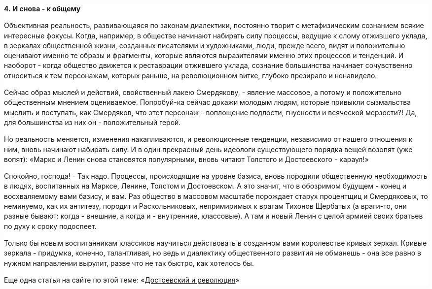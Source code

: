 **4.** **И снова - к общему**

Объективная реальность, развивающаяся по законам диалектики, постоянно творит с метафизическим сознанием всякие интересные фокусы. Когда, например, в обществе начинают набирать силу процессы, ведущие к слому отжившего уклада, в зеркалах общественной жизни, созданных писателями и художниками, люди, прежде всего, видят и положительно оценивают именно те образы и фрагменты, которые являются выразителями именно этих процессов и тенденций. И наоборот - когда общество движется к реставрации отжившего уклада, сознание большинства начинает сочувственно относиться к тем персонажам, которых раньше, на революционном витке, глубоко презирало и ненавидело.

Сейчас образ мыслей и действий, свойственный лакею Смердякову, - явление массовое, а потому и положительно общественным мнением оцениваемое. Попробуй-ка сейчас докажи молодым людям, которые привыкли сызмальства мыслить и поступать, как Смердяков, что этот персонаж - воплощение подлости, гнусности и всяческой мерзости?! Да, для большинства из них он - положительный герой.

Но реальность меняется, изменения накапливаются, и революционные тенденции, независимо от нашего отношения к ним, вновь начинают набирать силу. И в один прекрасный день идеологи существующего порядка вещей возопят (уже вопят): «Маркс и Ленин снова становятся популярными, вновь читают Толстого и Достоевского - караул!»

Спокойно, господа! - Так надо. Процессы, происходящие на уровне базиса, вновь породили общественную необходимость в людях, воспитанных на Марксе, Ленине, Толстом и Достоевском. А это значит, что в обозримом будущем - конец и восхваляемому вами базису, и вам. Раз общество в массовом масштабе порождает старух процентщиц и Смердяковых, то неминуемо, как их антитезу, породит и Раскольниковых, непримиримых к врагам Тихонов Щербатых (а враги-то, они разные бывают: когда - внешние, а когда и - внутренние, классовые). А там и новый Ленин с целой армией своих братьев по духу к сроку подоспеет.

Только бы новым воспитанникам классиков научиться действовать в созданном вами королевстве кривых зеркал. Кривые зеркала - придумка, конечно, талантливая, но ведь и диалектику общественного развития не обманешь - она все равно в нужном направлении вырулит, разве что не так быстро, как хотелось бы.

Еще одна статья на сайте по этой теме: «[Достоевский и революция](/1917.md)»